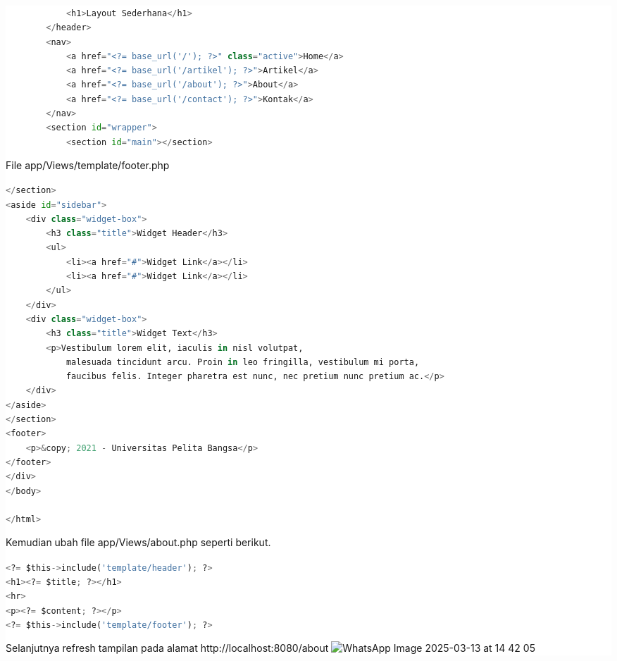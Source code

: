 ```python
            <h1>Layout Sederhana</h1>
        </header>
        <nav>
            <a href="<?= base_url('/'); ?>" class="active">Home</a>
            <a href="<?= base_url('/artikel'); ?>">Artikel</a>
            <a href="<?= base_url('/about'); ?>">About</a>
            <a href="<?= base_url('/contact'); ?>">Kontak</a>
        </nav>
        <section id="wrapper">
            <section id="main"></section>
```

File app/Views/template/footer.php
```python
</section>
<aside id="sidebar">
    <div class="widget-box">
        <h3 class="title">Widget Header</h3>
        <ul>
            <li><a href="#">Widget Link</a></li>
            <li><a href="#">Widget Link</a></li>
        </ul>
    </div>
    <div class="widget-box">
        <h3 class="title">Widget Text</h3>
        <p>Vestibulum lorem elit, iaculis in nisl volutpat,
            malesuada tincidunt arcu. Proin in leo fringilla, vestibulum mi porta,
            faucibus felis. Integer pharetra est nunc, nec pretium nunc pretium ac.</p>
    </div>
</aside>
</section>
<footer>
    <p>&copy; 2021 - Universitas Pelita Bangsa</p>
</footer>
</div>
</body>

</html>
```

Kemudian ubah file app/Views/about.php seperti berikut.
```python
<?= $this->include('template/header'); ?>
<h1><?= $title; ?></h1>
<hr>
<p><?= $content; ?></p>
<?= $this->include('template/footer'); ?>
```

Selanjutnya refresh tampilan pada alamat http://localhost:8080/about
![WhatsApp Image 2025-03-13 at 14 42 05](https://github.com/user-attachments/assets/0ce41f7f-f68f-41a4-bb8c-ef399ea0939c)
